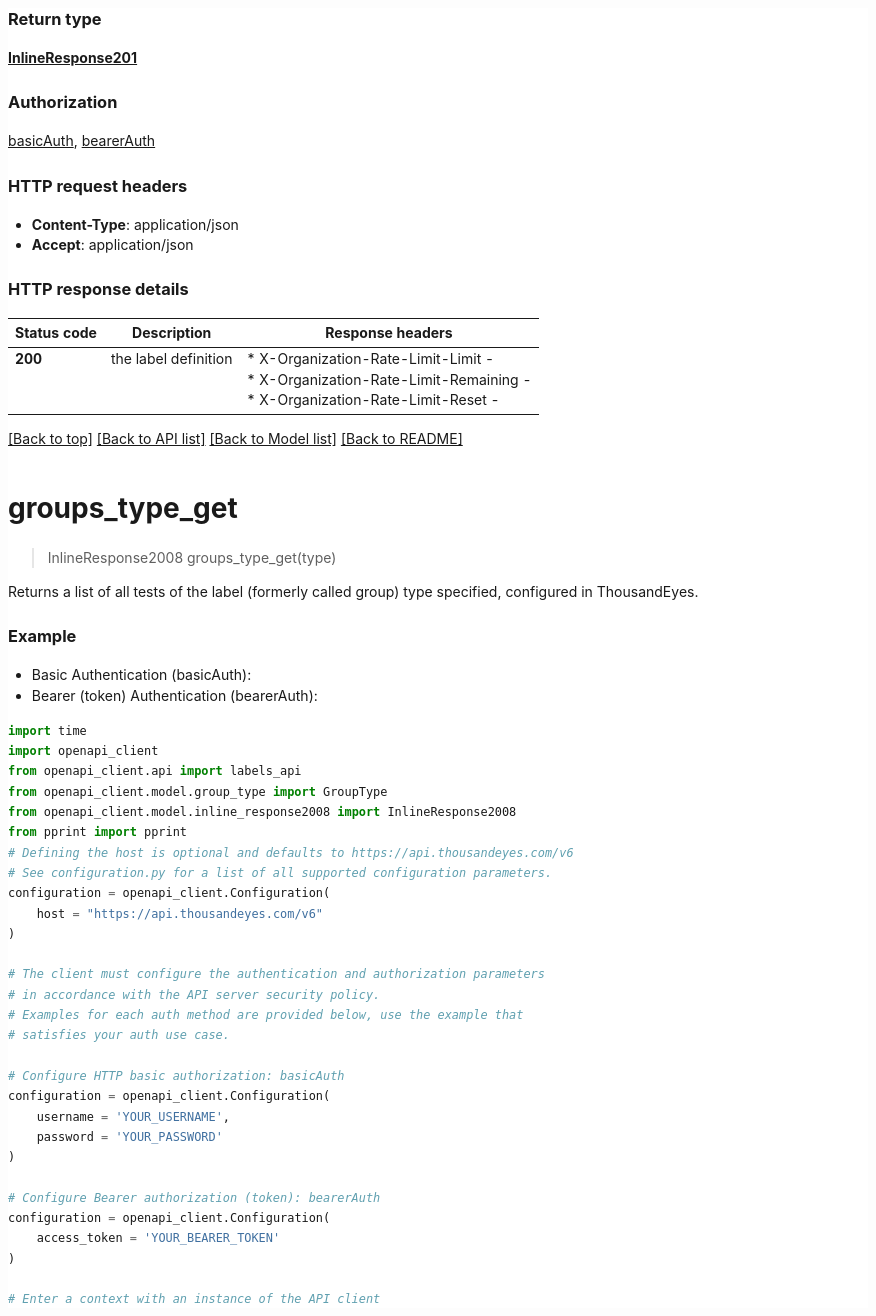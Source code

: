 ### Return type

[**InlineResponse201**](InlineResponse201.md)

### Authorization

[basicAuth](../README.md#basicAuth), [bearerAuth](../README.md#bearerAuth)

### HTTP request headers

 - **Content-Type**: application/json
 - **Accept**: application/json


### HTTP response details

| Status code | Description | Response headers |
|-------------|-------------|------------------|
**200** | the label definition |  * X-Organization-Rate-Limit-Limit -  <br>  * X-Organization-Rate-Limit-Remaining -  <br>  * X-Organization-Rate-Limit-Reset -  <br>  |

[[Back to top]](#) [[Back to API list]](../README.md#documentation-for-api-endpoints) [[Back to Model list]](../README.md#documentation-for-models) [[Back to README]](../README.md)

# **groups_type_get**
> InlineResponse2008 groups_type_get(type)

Returns a list of all tests of the label (formerly called group) type specified, configured in ThousandEyes.

### Example

* Basic Authentication (basicAuth):
* Bearer (token) Authentication (bearerAuth):

```python
import time
import openapi_client
from openapi_client.api import labels_api
from openapi_client.model.group_type import GroupType
from openapi_client.model.inline_response2008 import InlineResponse2008
from pprint import pprint
# Defining the host is optional and defaults to https://api.thousandeyes.com/v6
# See configuration.py for a list of all supported configuration parameters.
configuration = openapi_client.Configuration(
    host = "https://api.thousandeyes.com/v6"
)

# The client must configure the authentication and authorization parameters
# in accordance with the API server security policy.
# Examples for each auth method are provided below, use the example that
# satisfies your auth use case.

# Configure HTTP basic authorization: basicAuth
configuration = openapi_client.Configuration(
    username = 'YOUR_USERNAME',
    password = 'YOUR_PASSWORD'
)

# Configure Bearer authorization (token): bearerAuth
configuration = openapi_client.Configuration(
    access_token = 'YOUR_BEARER_TOKEN'
)

# Enter a context with an instance of the API client
```